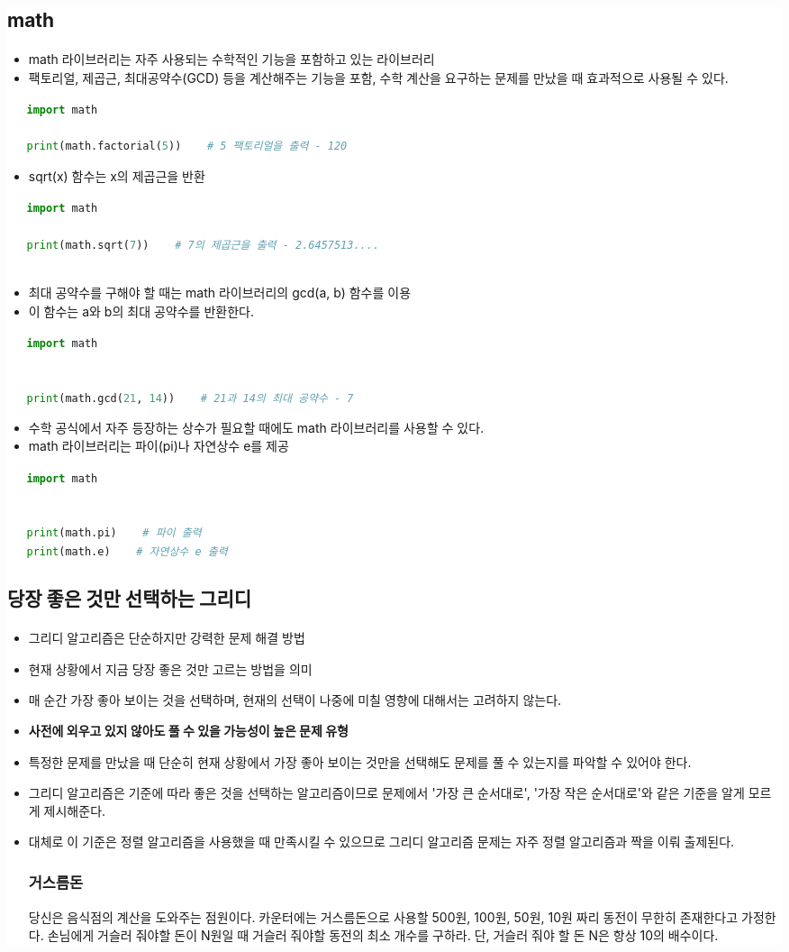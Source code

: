 

## math
- math 라이브러리는 자주 사용되는 수학적인 기능을 포함하고 있는 라이브러리
- 팩토리얼, 제곱근, 최대공약수(GCD) 등을 계산해주는 기능을 포함, 수학 계산을 요구하는 문제를 만났을 때 효과적으로 사용될 수 있다.

```python
   import math
   
   print(math.factorial(5))    # 5 팩토리얼을 출력 - 120

```

- sqrt(x) 함수는 x의 제곱근을 반환
```python
   import math
   
   print(math.sqrt(7))    # 7의 제곱근을 출력 - 2.6457513....
   

```

- 최대 공약수를 구해야 할 때는 math 라이브러리의 gcd(a, b) 함수를 이용
- 이 함수는 a와 b의 최대 공약수를 반환한다.

```python
   import math
   
   
   print(math.gcd(21, 14))    # 21과 14의 최대 공약수 - 7
```

- 수학 공식에서 자주 등장하는 상수가 필요할 때에도 math 라이브러리를 사용할 수 있다.
- math 라이브러리는 파이(pi)나 자연상수 e를 제공

```python
   import math
   
   
   print(math.pi)    # 파이 출력
   print(math.e)    # 자연상수 e 출력
```


## 당장 좋은 것만 선택하는 그리디
- 그리디 알고리즘은 단순하지만 강력한 문제 해결 방법
- 현재 상황에서 지금 당장 좋은 것만 고르는 방법을 의미
- 매 순간 가장 좋아 보이는 것을 선택하며, 현재의 선택이 나중에 미칠 영향에 대해서는 고려하지 않는다.
- **사전에 외우고 있지 않아도 풀 수 있을 가능성이 높은 문제 유형**
- 특정한 문제를 만났을 때 단순히 현재 상황에서 가장 좋아 보이는 것만을 선택해도 문제를 풀 수 있는지를 파악할 수 있어야 한다.
- 그리디 알고리즘은 기준에 따라 좋은 것을 선택하는 알고리즘이므로 문제에서 '가장 큰 순서대로', '가장 작은 순서대로'와 같은 기준을 알게 모르게 제시해준다.
- 대체로 이 기준은 정렬 알고리즘을 사용했을 때 만족시킬 수 있으므로 그리디 알고리즘 문제는 자주 정렬 알고리즘과 짝을 이뤄 출제된다.



  ### 거스름돈
  당신은 음식점의 계산을 도와주는 점원이다. 카운터에는 거스름돈으로 사용할 500원, 100원, 50원, 10원 짜리 동전이 무한히 존재한다고 가정한다. 손님에게 거슬러 줘야할 돈이 N원일 때 거슬러 줘야할 동전의 최소 개수를 구하라. 단, 거슬러 줘야 할 돈 N은 항상 10의 배수이다.
  